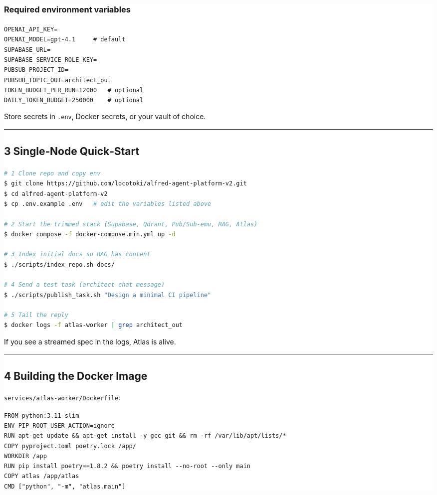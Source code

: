 ### Required environment variables

```
OPENAI_API_KEY=
OPENAI_MODEL=gpt-4.1     # default
SUPABASE_URL=
SUPABASE_SERVICE_ROLE_KEY=
PUBSUB_PROJECT_ID=
PUBSUB_TOPIC_OUT=architect_out
TOKEN_BUDGET_PER_RUN=12000   # optional
DAILY_TOKEN_BUDGET=250000    # optional

```

Store secrets in `.env`, Docker secrets, or your vault of choice.

---

## 3 Single‑Node Quick‑Start

```bash
# 1 Clone repo and copy env
$ git clone https://github.com/locotoki/alfred-agent-platform-v2.git
$ cd alfred-agent-platform-v2
$ cp .env.example .env   # edit the variables listed above

# 2 Start the trimmed stack (Supabase, Qdrant, Pub/Sub‑emu, RAG, Atlas)
$ docker compose -f docker-compose.min.yml up -d

# 3 Index initial docs so RAG has content
$ ./scripts/index_repo.sh docs/

# 4 Send a test task (architect chat message)
$ ./scripts/publish_task.sh "Design a minimal CI pipeline"

# 5 Tail the reply
$ docker logs -f atlas-worker | grep architect_out

```

If you see a streamed spec in the logs, Atlas is alive.

---

## 4 Building the Docker Image

`services/atlas-worker/Dockerfile`:

```
FROM python:3.11-slim
ENV PIP_ROOT_USER_ACTION=ignore
RUN apt-get update && apt-get install -y gcc git && rm -rf /var/lib/apt/lists/*
COPY pyproject.toml poetry.lock /app/
WORKDIR /app
RUN pip install poetry==1.8.2 && poetry install --no-root --only main
COPY atlas /app/atlas
CMD ["python", "-m", "atlas.main"]

```
